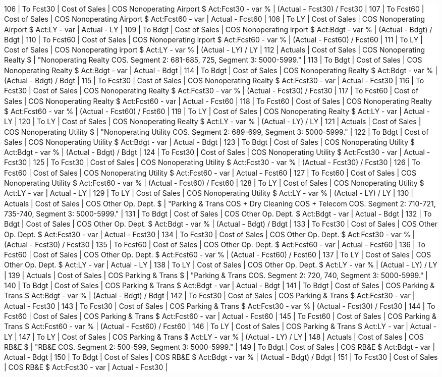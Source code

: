 106 | To Fcst30 | Cost of Sales | COS Nonoperating Airport $ Act:Fcst30 - var % | (Actual - Fcst30) / Fcst30  |
107 | To Fcst60 | Cost of Sales | COS Nonoperating Airport $ Act:Fcst60 - var | Actual - Fcst60 |
108 | To LY | Cost of Sales | COS Nonoperating Airport $ Act:LY - var | Actual - LY |
109 | To Bdgt | Cost of Sales | COS Nonoperating irport $ Act:Bdgt - var %  | (Actual - Bdgt) / Bdgt  |
110 | To Fcst60 | Cost of Sales | COS Nonoperating irport $ Act:Fcst60 - var %  | (Actual - Fcst60) / Fcst60  |
111 | To LY | Cost of Sales | COS Nonoperating irport $ Act:LY - var %  | (Actual - LY) / LY  |
112 | Actuals | Cost of Sales | COS Nonoperating Realty $ | "Nonoperating Realty COS. Segment 2: 681-685, 725, Segment 3: 5000-5999." |
113 | To Bdgt | Cost of Sales | COS Nonoperating Realty $ Act:Bdgt - var  | Actual - Bdgt |
114 | To Bdgt | Cost of Sales | COS Nonoperating Realty $ Act:Bdgt - var %  | (Actual - Bdgt) / Bdgt  |
115 | To Fcst30 | Cost of Sales | COS Nonoperating Realty $ Act:Fcst30 - var  | Actual - Fcst30 |
116 | To Fcst30 | Cost of Sales | COS Nonoperating Realty $ Act:Fcst30 - var %  | (Actual - Fcst30) / Fcst30  |
117 | To Fcst60 | Cost of Sales | COS Nonoperating Realty $ Act:Fcst60 - var  | Actual - Fcst60 |
118 | To Fcst60 | Cost of Sales | COS Nonoperating Realty $ Act:Fcst60 - var %  | (Actual - Fcst60) / Fcst60  |
119 | To LY | Cost of Sales | COS Nonoperating Realty $ Act:LY - var  | Actual - LY |
120 | To LY | Cost of Sales | COS Nonoperating Realty $ Act:LY - var %  | (Actual - LY) / LY  |
121 | Actuals | Cost of Sales | COS Nonoperating Utility $  | "Nonoperating Utility COS. Segment 2: 689-699, Segment 3: 5000-5999." |
122 | To Bdgt | Cost of Sales | COS Nonoperating Utility $ Act:Bdgt - var | Actual - Bdgt |
123 | To Bdgt | Cost of Sales | COS Nonoperating Utility $ Act:Bdgt - var % | (Actual - Bdgt) / Bdgt  |
124 | To Fcst30 | Cost of Sales | COS Nonoperating Utility $ Act:Fcst30 - var | Actual - Fcst30 |
125 | To Fcst30 | Cost of Sales | COS Nonoperating Utility $ Act:Fcst30 - var % | (Actual - Fcst30) / Fcst30  |
126 | To Fcst60 | Cost of Sales | COS Nonoperating Utility $ Act:Fcst60 - var | Actual - Fcst60 |
127 | To Fcst60 | Cost of Sales | COS Nonoperating Utility $ Act:Fcst60 - var % | (Actual - Fcst60) / Fcst60  |
128 | To LY | Cost of Sales | COS Nonoperating Utility $ Act:LY - var | Actual - LY |
129 | To LY | Cost of Sales | COS Nonoperating Utility $ Act:LY - var % | (Actual - LY) / LY  |
130 | Actuals | Cost of Sales | COS Other Op. Dept. $ | "Parking & Trans COS + Dry Cleaning COS + Telecom COS. Segment 2: 710-721, 735-740, Segment 3: 5000-5999."  |
131 | To Bdgt | Cost of Sales | COS Other Op. Dept. $ Act:Bdgt - var  | Actual - Bdgt |
132 | To Bdgt | Cost of Sales | COS Other Op. Dept. $ Act:Bdgt - var %  | (Actual - Bdgt) / Bdgt  |
133 | To Fcst30 | Cost of Sales | COS Other Op. Dept. $ Act:Fcst30 - var  | Actual - Fcst30 |
134 | To Fcst30 | Cost of Sales | COS Other Op. Dept. $ Act:Fcst30 - var %  | (Actual - Fcst30) / Fcst30  |
135 | To Fcst60 | Cost of Sales | COS Other Op. Dept. $ Act:Fcst60 - var  | Actual - Fcst60 |
136 | To Fcst60 | Cost of Sales | COS Other Op. Dept. $ Act:Fcst60 - var %  | (Actual - Fcst60) / Fcst60  |
137 | To LY | Cost of Sales | COS Other Op. Dept. $ Act:LY - var  | Actual - LY |
138 | To LY | Cost of Sales | COS Other Op. Dept. $ Act:LY - var %  | (Actual - LY) / LY  |
139 | Actuals | Cost of Sales | COS Parking & Trans $ | "Parking & Trans COS. Segment 2: 720, 740, Segment 3: 5000-5999." |
140 | To Bdgt | Cost of Sales | COS Parking & Trans $ Act:Bdgt - var  | Actual - Bdgt |
141 | To Bdgt | Cost of Sales | COS Parking & Trans $ Act:Bdgt - var %  | (Actual - Bdgt) / Bdgt  |
142 | To Fcst30 | Cost of Sales | COS Parking & Trans $ Act:Fcst30 - var  | Actual - Fcst30 |
143 | To Fcst30 | Cost of Sales | COS Parking & Trans $ Act:Fcst30 - var %  | (Actual - Fcst30) / Fcst30  |
144 | To Fcst60 | Cost of Sales | COS Parking & Trans $ Act:Fcst60 - var  | Actual - Fcst60 |
145 | To Fcst60 | Cost of Sales | COS Parking & Trans $ Act:Fcst60 - var %  | (Actual - Fcst60) / Fcst60  |
146 | To LY | Cost of Sales | COS Parking & Trans $ Act:LY - var  | Actual - LY |
147 | To LY | Cost of Sales | COS Parking & Trans $ Act:LY - var %  | (Actual - LY) / LY  |
148 | Actuals | Cost of Sales | COS RB&E $  | "RB&E COS. Segment 2: 500-599, Segment 3: 5000-5999." |
149 | To Bdgt | Cost of Sales | COS RB&E $ Act:Bdgt - var | Actual - Bdgt |
150 | To Bdgt | Cost of Sales | COS RB&E $ Act:Bdgt - var % | (Actual - Bdgt) / Bdgt  |
151 | To Fcst30 | Cost of Sales | COS RB&E $ Act:Fcst30 - var | Actual - Fcst30 |